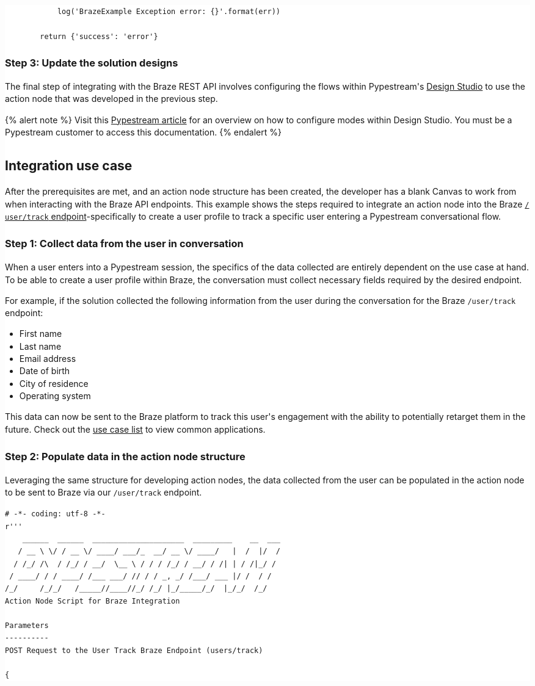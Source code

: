 ```
            log('BrazeExample Exception error: {}'.format(err))

        return {'success': 'error'}
```
### Step 3: Update the solution designs

The final step of integrating with the Braze REST API involves configuring the flows within Pypestream's [Design Studio](https://platform.pypestream.com/design-studio/) to use the action node that was developed in the previous step. 

{% alert note %}
Visit this [Pypestream article](https://pypestream.atlassian.net/servicedesk/customer/kb/view/669352070) for an overview on how to configure modes within Design Studio. You must be a Pypestream customer to access this documentation.
{% endalert %}

## Integration use case

After the prerequisites are met, and an action node structure has been created, the developer has a blank Canvas to work from when interacting with the Braze API endpoints. This example shows the steps required to integrate an action node into the Braze [`/user/track` endpoint]({{site.baseurl}}/api/endpoints/user_data/post_user_track/)-specifically to create a user profile to track a specific user entering a Pypestream conversational flow.

### Step 1: Collect data from the user in conversation

When a user enters into a Pypestream session, the specifics of the data collected are entirely dependent on the use case at hand. To be able to create a user profile within Braze, the conversation must collect necessary fields 
required by the desired endpoint.

For example, if the solution collected the following information from the user during the conversation for the Braze `/user/track` endpoint: 

* First name
* Last name
* Email address
* Date of birth
* City of residence
* Operating system

This data can now be sent to the Braze platform to track this user's engagement with the ability to potentially retarget them in the future. Check out the [use case list](#use-cases) to view common applications.

### Step 2: Populate data in the action node structure

Leveraging the same structure for developing action nodes, the data collected from the user can be populated in the action node to be sent to Braze via our `/user/track` endpoint.

```
# -*- coding: utf-8 -*-
r'''
    ______  ______  _____________________  _________    __  ___
   / __ \ \/ / __ \/ ____/ ___/_  __/ __ \/ ____/   |  /  |/  /
  / /_/ /\  / /_/ / __/  \__ \ / / / /_/ / __/ / /| | / /|_/ /
 / ____/ / / ____/ /___ ___/ // / / _, _/ /___/ ___ |/ /  / /
/_/     /_/_/   /_____//____//_/ /_/ |_/_____/_/  |_/_/  /_/
Action Node Script for Braze Integration

Parameters
----------
POST Request to the User Track Braze Endpoint (users/track)

{
```
